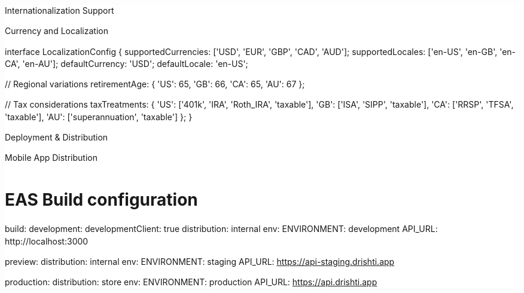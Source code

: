 
Internationalization Support 

Currency and Localization 

interface LocalizationConfig { 
  supportedCurrencies: ['USD', 'EUR', 'GBP', 'CAD', 'AUD']; 
  supportedLocales: ['en-US', 'en-GB', 'en-CA', 'en-AU']; 
  defaultCurrency: 'USD'; 
  defaultLocale: 'en-US'; 
   
  // Regional variations 
  retirementAge: { 
    'US': 65, 
    'GB': 66, 
    'CA': 65, 
    'AU': 67 
  }; 
   
  // Tax considerations 
  taxTreatments: { 
    'US': ['401k', 'IRA', 'Roth_IRA', 'taxable'], 
    'GB': ['ISA', 'SIPP', 'taxable'], 
    'CA': ['RRSP', 'TFSA', 'taxable'], 
    'AU': ['superannuation', 'taxable'] 
  }; 
} 
  

Deployment & Distribution 

Mobile App Distribution 

# EAS Build configuration 
build: 
  development: 
    developmentClient: true 
    distribution: internal 
    env: 
      ENVIRONMENT: development 
      API_URL: http://localhost:3000 
   
  preview: 
    distribution: internal 
    env: 
      ENVIRONMENT: staging 
      API_URL: https://api-staging.drishti.app 
   
  production: 
    distribution: store 
    env: 
      ENVIRONMENT: production 
      API_URL: https://api.drishti.app 
  
